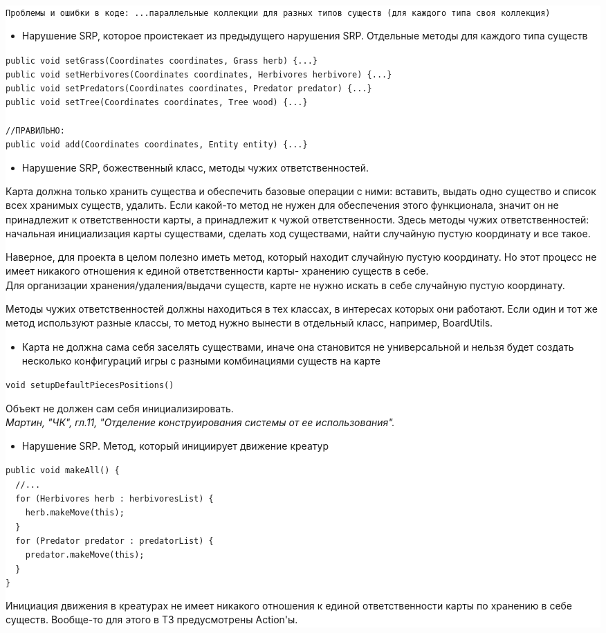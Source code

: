 ```
Проблемы и ошибки в коде: ...параллельные коллекции для разных типов существ (для каждого типа своя коллекция)
```

- Нарушение SRP, которое проистекает из предыдущего нарушения SRP. Отдельные методы для каждого типа существ
```
public void setGrass(Coordinates coordinates, Grass herb) {...}
public void setHerbivores(Coordinates coordinates, Herbivores herbivore) {...} 
public void setPredators(Coordinates coordinates, Predator predator) {...}
public void setTree(Coordinates coordinates, Tree wood) {...}

//ПРАВИЛЬНО:
public void add(Coordinates coordinates, Entity entity) {...}
```

- Нарушение SRP, божественный класс, методы чужих ответственностей. 

Карта должна только хранить существа и обеспечить базовые операции с ними: вставить, выдать одно существо и список всех хранимых существ, удалить.
Если какой-то метод не нужен для обеспечения этого функционала, значит он не принадлежит к ответственности карты, а принадлежит к чужой ответственности.
Здесь методы чужих ответственностей: начальная инициализация карты существами, сделать ход существами, найти случайную пустую координату и все такое.

Наверное, для проекта в целом полезно иметь метод, который находит случайную пустую координату. 
Но этот процесс не имеет никакого отношения к единой ответственности карты- хранению существ в себе.  
Для организации хранения/удаления/выдачи существ, карте не нужно искать в себе случайную пустую координату.  

Методы чужих ответственностей должны находиться в тех классах, в интересах которых они работают.
Если один и тот же метод используют разные классы, то метод нужно вынести в отдельный класс, например, BoardUtils.

- Карта не должна сама себя заселять существами, иначе она становится не универсальной и нельзя будет создать несколько конфигураций игры с разными комбинациями существ на карте
```
void setupDefaultPiecesPositions()
```
Объект не должен сам себя инициализировать.  
*Мартин, "ЧК", гл.11, "Отделение конструирования системы от ее использования".*

- Нарушение SRP. Метод, который инициирует движение креатур
```
public void makeAll() {
  //...  
  for (Herbivores herb : herbivoresList) {
    herb.makeMove(this);
  }
  for (Predator predator : predatorList) {
    predator.makeMove(this);
  }
}
```
Инициация движения в креатурах не имеет никакого отношения к единой ответственности карты по хранению в себе существ. 
Вообще-то для этого в ТЗ предусмотрены Action'ы.
